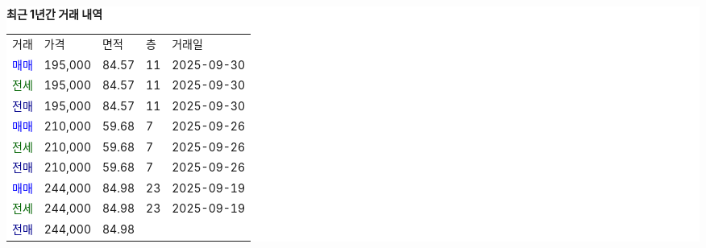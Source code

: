 </table>

<b>최근 1년간 거래 내역</b>

<table class="sortable">
    <tr>
      <td>거래</td>
      <td>가격</td>
      <td>면적</td>
      <td>층</td>
      <td>거래일</td>
    </tr>
    <tr>
      <td><a style="color: blue">매매</a></td>
      <td>195,000</td>
      <td>84.57</td>
      <td>11</td>
      <td>2025-09-30</td>
    </tr>          <tr>
      <td><a style="color: darkgreen">전세</a></td>
      <td>195,000</td>
      <td>84.57</td>
      <td>11</td>
      <td>2025-09-30</td>
    </tr>          <tr>
      <td><a style="color: darkblue">전매</a></td>
      <td>195,000</td>
      <td>84.57</td>
      <td>11</td>
      <td>2025-09-30</td>
    </tr>          <tr>
      <td><a style="color: blue">매매</a></td>
      <td>210,000</td>
      <td>59.68</td>
      <td>7</td>
      <td>2025-09-26</td>
    </tr>          <tr>
      <td><a style="color: darkgreen">전세</a></td>
      <td>210,000</td>
      <td>59.68</td>
      <td>7</td>
      <td>2025-09-26</td>
    </tr>          <tr>
      <td><a style="color: darkblue">전매</a></td>
      <td>210,000</td>
      <td>59.68</td>
      <td>7</td>
      <td>2025-09-26</td>
    </tr>          <tr>
      <td><a style="color: blue">매매</a></td>
      <td>244,000</td>
      <td>84.98</td>
      <td>23</td>
      <td>2025-09-19</td>
    </tr>          <tr>
      <td><a style="color: darkgreen">전세</a></td>
      <td>244,000</td>
      <td>84.98</td>
      <td>23</td>
      <td>2025-09-19</td>
    </tr>          <tr>
      <td><a style="color: darkblue">전매</a></td>
      <td>244,000</td>
      <td>84.98</td>